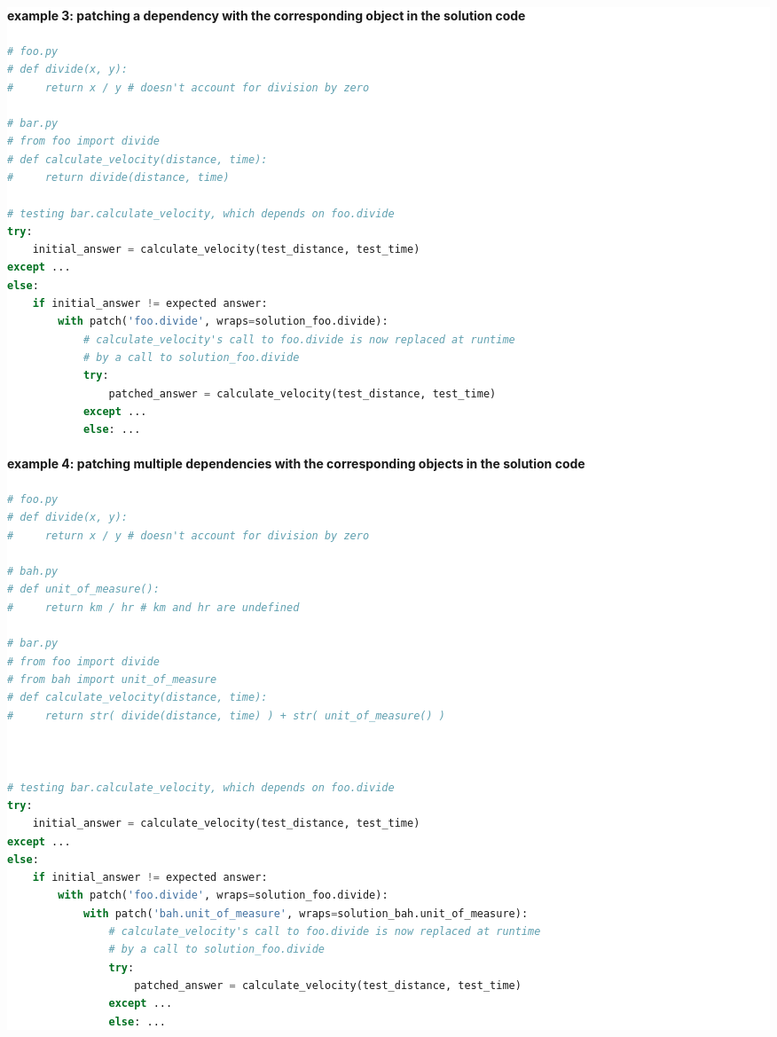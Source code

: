 #### example 3: patching a dependency with the corresponding object in the solution code


```python
# foo.py 
# def divide(x, y): 
#     return x / y # doesn't account for division by zero

# bar.py 
# from foo import divide
# def calculate_velocity(distance, time): 
#     return divide(distance, time)

# testing bar.calculate_velocity, which depends on foo.divide
try:
    initial_answer = calculate_velocity(test_distance, test_time)
except ...
else:
    if initial_answer != expected answer:
        with patch('foo.divide', wraps=solution_foo.divide):
            # calculate_velocity's call to foo.divide is now replaced at runtime
            # by a call to solution_foo.divide
            try:
                patched_answer = calculate_velocity(test_distance, test_time)
            except ...
            else: ...
```

#### example 4: patching multiple dependencies with the corresponding objects in the solution code


```python
# foo.py 
# def divide(x, y): 
#     return x / y # doesn't account for division by zero

# bah.py
# def unit_of_measure():
#     return km / hr # km and hr are undefined

# bar.py 
# from foo import divide
# from bah import unit_of_measure
# def calculate_velocity(distance, time): 
#     return str( divide(distance, time) ) + str( unit_of_measure() )



# testing bar.calculate_velocity, which depends on foo.divide
try:
    initial_answer = calculate_velocity(test_distance, test_time)
except ...
else:
    if initial_answer != expected answer:
        with patch('foo.divide', wraps=solution_foo.divide):
            with patch('bah.unit_of_measure', wraps=solution_bah.unit_of_measure):
                # calculate_velocity's call to foo.divide is now replaced at runtime
                # by a call to solution_foo.divide
                try:
                    patched_answer = calculate_velocity(test_distance, test_time)
                except ...
                else: ...
```
